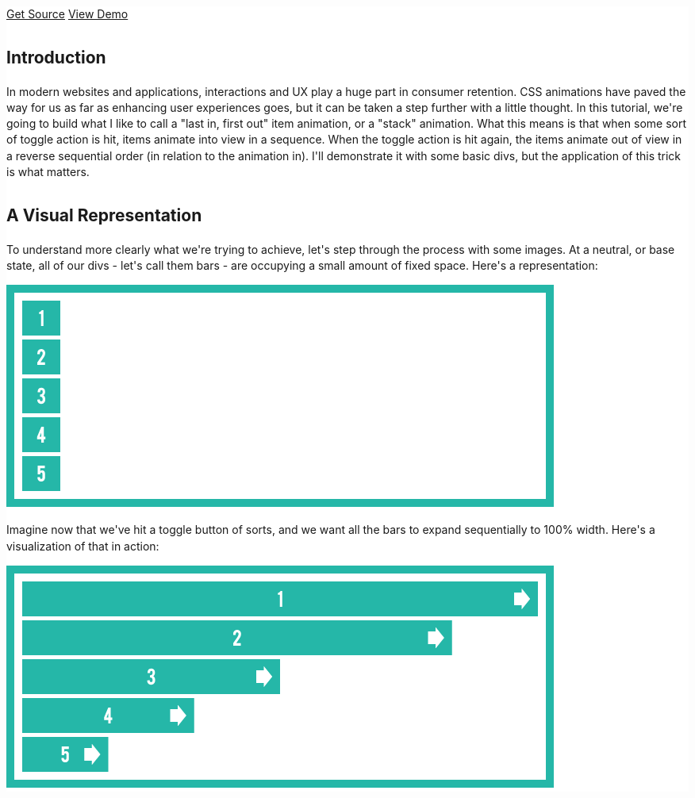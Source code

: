 <p class="text-align--center">
<a href="#" class="button button--inline-block button--medium">Get Source</a>
<a href="#" class="button button--inline-block button--medium">View Demo</a>
</p>

## Introduction

In modern websites and applications, interactions and UX play a huge part in consumer retention. CSS animations have paved the way for us as far as enhancing user experiences goes, but it can be taken a step further with a little thought. In this tutorial, we're going to build what I like to call a "last in, first out" item animation, or a "stack" animation. What this means is that when some sort of toggle action is hit, items animate into view in a sequence. When the toggle action is hit again, the items animate out of view in a reverse sequential order (in relation to the animation in). I'll demonstrate it with some basic divs, but the application of this trick is what matters.

## A Visual Representation

To understand more clearly what we're trying to achieve, let's step through the process with some images. At a neutral, or base state, all of our divs - let's call them bars - are occupying a small amount of fixed space. Here's a representation:

![Step 0](transitions-lifo-step0.png)

Imagine now that we've hit a toggle button of sorts, and we want all the bars to expand sequentially to 100% width.  Here's a visualization of that in action:

![Step 1](transitions-lifo-step1.png)
